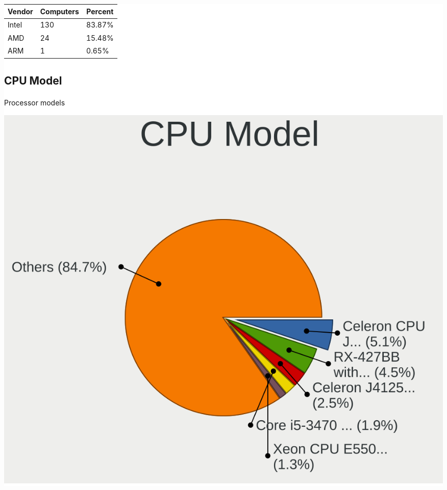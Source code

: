 
| Vendor | Computers | Percent |
|--------|-----------|---------|
| Intel  | 130       | 83.87%  |
| AMD    | 24        | 15.48%  |
| ARM    | 1         | 0.65%   |

CPU Model
---------

Processor models

![CPU Model](./All/images/pie_chart_bsd/cpu_model.svg)

